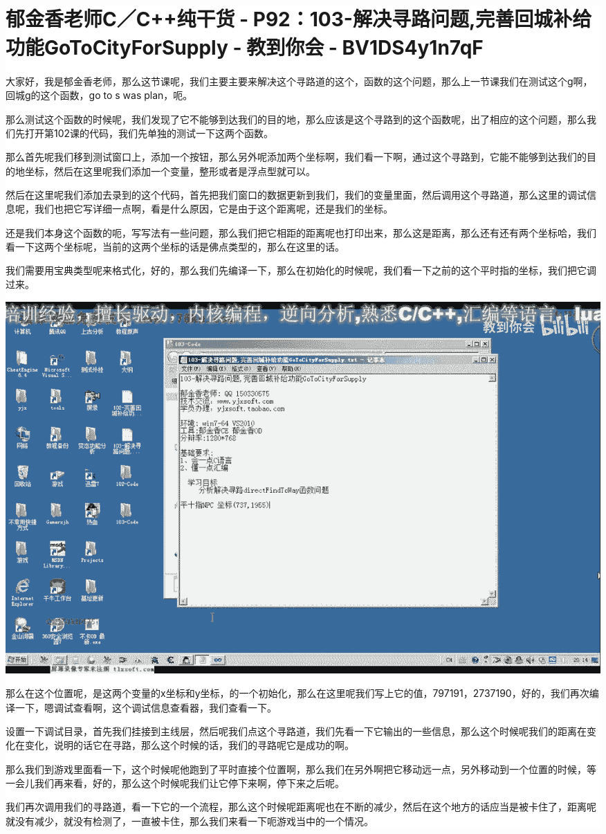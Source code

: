 # 郁金香老师C／C++纯干货 - P92：103-解决寻路问题,完善回城补给功能GoToCityForSupply - 教到你会 - BV1DS4y1n7qF

大家好，我是郁金香老师，那么这节课呢，我们主要主要来解决这个寻路道的这个，函数的这个问题，那么上一节课我们在测试这个g啊，回城g的这个函数，go to s was plan，呃。

那么测试这个函数的时候呢，我们发现了它不能够到达我们的目的地，那么应该是这个寻路到的这个函数呢，出了相应的这个问题，那么我们先打开第102课的代码，我们先单独的测试一下这两个函数。

那么首先呢我们移到测试窗口上，添加一个按钮，那么另外呢添加两个坐标啊，我们看一下啊，通过这个寻路到，它能不能够到达我们的目的地坐标，然后在这里呢我们添加一个变量，整形或者是浮点型就可以。

然后在这里呢我们添加去录到的这个代码，首先把我们窗口的数据更新到我们，我们的变量里面，然后调用这个寻路道，那么这里的调试信息呢，我们也把它写详细一点啊，看是什么原因，它是由于这个距离呢，还是我们的坐标。

还是我们本身这个函数的呃，写写法有一些问题，那么我们把它相距的距离呢也打印出来，那么这是距离，那么还有还有两个坐标哈，我们看一下这两个坐标呢，当前的这两个坐标的话是佛点类型的，那么在这里的话。

我们需要用宝典类型呢来格式化，好的，那么我们先编译一下，那么在初始化的时候呢，我们看一下之前的这个平时指的坐标，我们把它调过来。



![](img/d5b78ea0bf56cfbc6d6db91b22a1ec7a_1.png)

那么在这个位置呢，是这两个变量的x坐标和y坐标，的一个初始化，那么在这里呢我们写上它的值，797191，2737190，好的，我们再次编译一下，嗯调试查看啊，这个调试信息查看器，我们查看一下。

设置一下调试目录，首先我们挂接到主线层，然后呢我们点这个寻路道，我们先看一下它输出的一些信息，那么这个时候呢我们的距离在变化在变化，说明的话它在寻路，那么这个时候的话，我们的寻路呢它是成功的啊。

那么我们到游戏里面看一下，这个时候呢他跑到了平时直接个位置啊，那么我们在另外啊把它移动远一点，另外移动到一个位置的时候，等一会儿我们再来看，好的，那么这个时候呢我们让它停下来啊，停下来之后呢。

我们再次调用我们的寻路道，看一下它的一个流程，那么这个时候呢距离呢也在不断的减少，然后在这个地方的话应当是被卡住了，距离呢就没有减少，就没有检测了，一直被卡住，那么我们来看一下呃游戏当中的一个情况。
